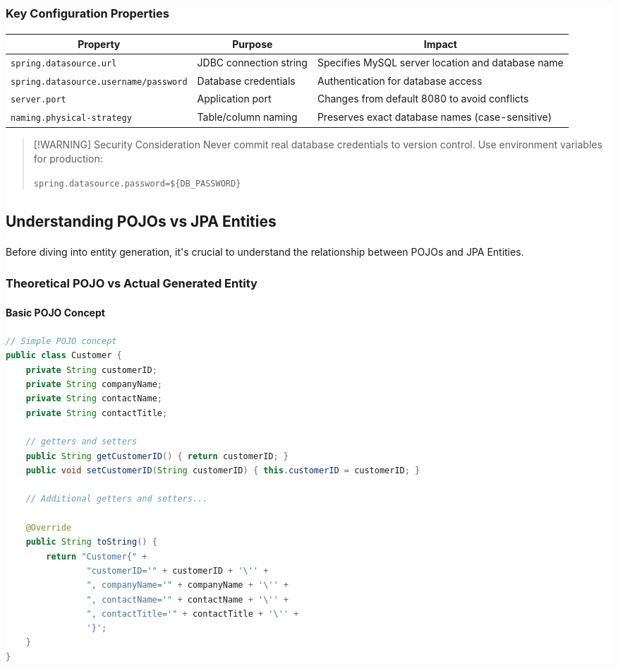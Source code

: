 ### Key Configuration Properties

| Property                              | Purpose                | Impact                                            |
|---------------------------------------|------------------------|---------------------------------------------------|
| `spring.datasource.url`               | JDBC connection string | Specifies MySQL server location and database name |
| `spring.datasource.username/password` | Database credentials   | Authentication for database access                |
| `server.port`                         | Application port       | Changes from default 8080 to avoid conflicts      |
| `naming.physical-strategy`            | Table/column naming    | Preserves exact database names (case-sensitive)   |

> [!WARNING] Security Consideration
> Never commit real database credentials to version control. Use environment variables for production:
> ```properties
> spring.datasource.password=${DB_PASSWORD}
> ```

## Understanding POJOs vs JPA Entities

Before diving into entity generation, it's crucial to understand the relationship between POJOs and JPA Entities.

### Theoretical POJO vs Actual Generated Entity

#### Basic POJO Concept
```java
// Simple POJO concept
public class Customer {
    private String customerID;
    private String companyName;
    private String contactName;
    private String contactTitle;
    
    // getters and setters
    public String getCustomerID() { return customerID; }
    public void setCustomerID(String customerID) { this.customerID = customerID; }
    
    // Additional getters and setters...
    
    @Override
    public String toString() {
        return "Customer{" +
                "customerID='" + customerID + '\'' +
                ", companyName='" + companyName + '\'' +
                ", contactName='" + contactName + '\'' +
                ", contactTitle='" + contactTitle + '\'' +
                '}';
    }
}
```
